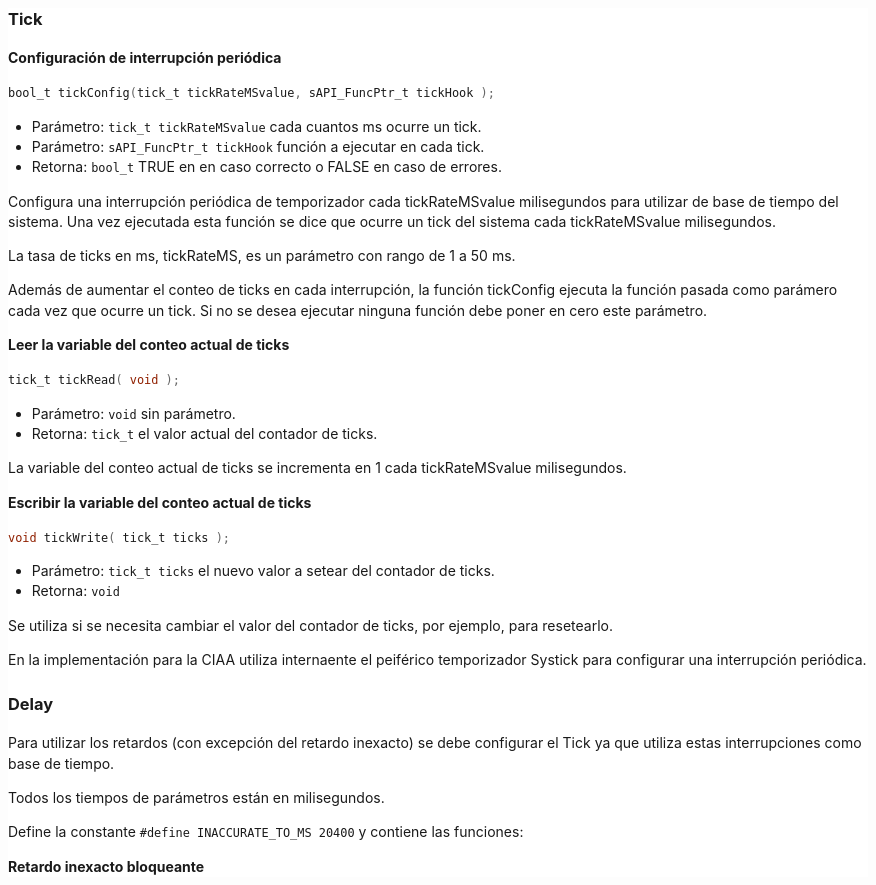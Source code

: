 ### Tick

**Configuración de interrupción periódica**

```c
bool_t tickConfig(tick_t tickRateMSvalue, sAPI_FuncPtr_t tickHook );
```
- Parámetro: ``tick_t tickRateMSvalue`` cada cuantos ms ocurre un tick.
- Parámetro: ``sAPI_FuncPtr_t tickHook`` función a ejecutar en cada tick.
- Retorna: ``bool_t`` TRUE en en caso correcto o FALSE en caso de errores.

Configura una interrupción periódica de temporizador cada tickRateMSvalue
milisegundos para utilizar de base de tiempo del sistema. Una vez ejecutada
esta función se dice que ocurre un tick del sistema cada tickRateMSvalue
milisegundos.

La tasa de ticks en ms, tickRateMS, es un parámetro con rango de 1 a 50 ms.

Además de aumentar el conteo de ticks en cada interrupción, la función
tickConfig ejecuta la función pasada como parámero cada vez que ocurre un tick.
Si no se desea ejecutar ninguna función debe poner en cero este parámetro.

**Leer la variable del conteo actual de ticks**

```c
tick_t tickRead( void );
```
- Parámetro: ``void`` sin parámetro.
- Retorna: ``tick_t`` el valor actual del contador de ticks.

La variable del conteo actual de ticks se incrementa en 1 cada tickRateMSvalue
milisegundos.

**Escribir la variable del conteo actual de ticks**

```c
void tickWrite( tick_t ticks );
```
- Parámetro: ``tick_t ticks`` el nuevo valor a setear del contador de ticks.
- Retorna: ``void``

Se utiliza si se necesita cambiar el valor del contador de ticks, por ejemplo,
para resetearlo.

En la implementación para la CIAA utiliza internaente el peiférico temporizador
Systick para configurar una interrupción periódica.


### Delay

Para utilizar los retardos (con excepción del retardo inexacto) se debe
configurar el Tick ya que utiliza estas interrupciones como base de tiempo.

Todos los tiempos de parámetros están en milisegundos.

Define la constante ``#define INACCURATE_TO_MS 20400`` y contiene las funciones:

**Retardo inexacto bloqueante**
